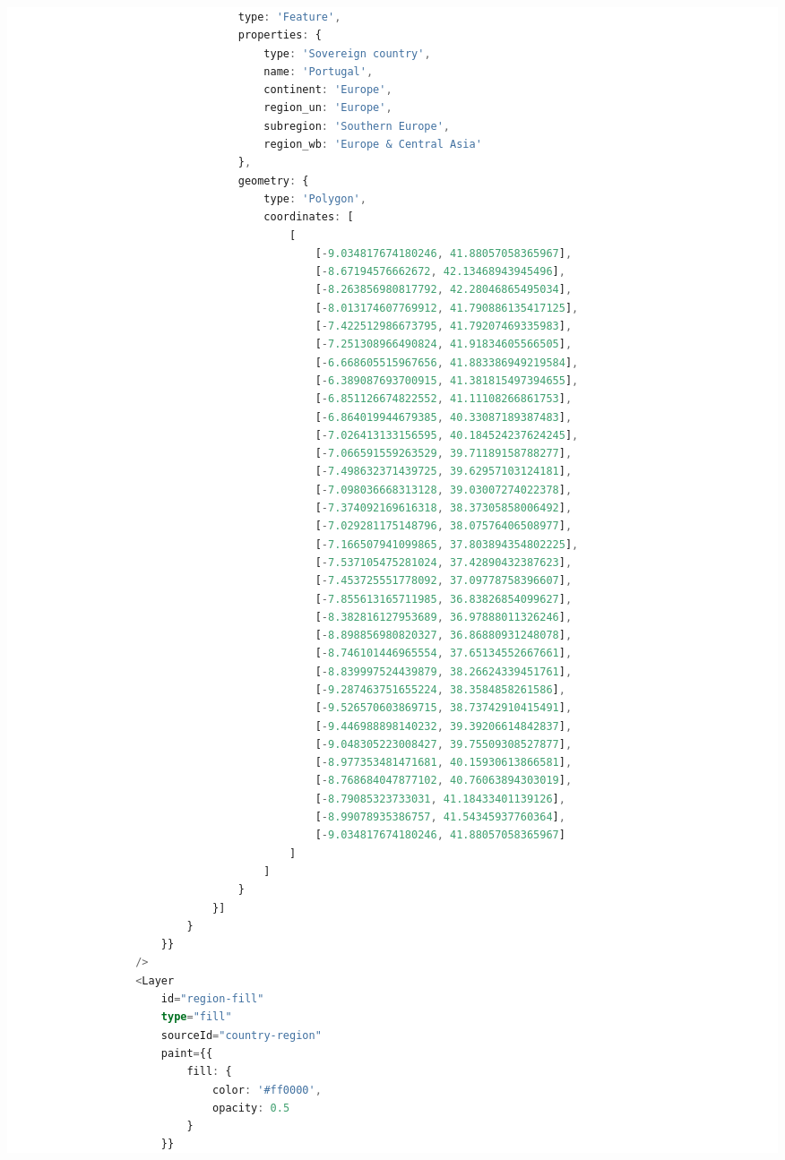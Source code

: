 ```typescript
                                    type: 'Feature',
                                    properties: {
                                        type: 'Sovereign country',
                                        name: 'Portugal',
                                        continent: 'Europe',
                                        region_un: 'Europe',
                                        subregion: 'Southern Europe',
                                        region_wb: 'Europe & Central Asia'
                                    },
                                    geometry: {
                                        type: 'Polygon',
                                        coordinates: [
                                            [
                                                [-9.034817674180246, 41.88057058365967],
                                                [-8.67194576662672, 42.13468943945496],
                                                [-8.263856980817792, 42.28046865495034],
                                                [-8.013174607769912, 41.790886135417125],
                                                [-7.422512986673795, 41.79207469335983],
                                                [-7.251308966490824, 41.91834605566505],
                                                [-6.668605515967656, 41.883386949219584],
                                                [-6.389087693700915, 41.381815497394655],
                                                [-6.851126674822552, 41.11108266861753],
                                                [-6.864019944679385, 40.33087189387483],
                                                [-7.026413133156595, 40.184524237624245],
                                                [-7.066591559263529, 39.71189158788277],
                                                [-7.498632371439725, 39.62957103124181],
                                                [-7.098036668313128, 39.03007274022378],
                                                [-7.374092169616318, 38.37305858006492],
                                                [-7.029281175148796, 38.07576406508977],
                                                [-7.166507941099865, 37.803894354802225],
                                                [-7.537105475281024, 37.42890432387623],
                                                [-7.453725551778092, 37.09778758396607],
                                                [-7.855613165711985, 36.83826854099627],
                                                [-8.382816127953689, 36.97888011326246],
                                                [-8.898856980820327, 36.86880931248078],
                                                [-8.746101446965554, 37.65134552667661],
                                                [-8.839997524439879, 38.26624339451761],
                                                [-9.287463751655224, 38.3584858261586],
                                                [-9.526570603869715, 38.73742910415491],
                                                [-9.446988898140232, 39.39206614842837],
                                                [-9.048305223008427, 39.75509308527877],
                                                [-8.977353481471681, 40.15930613866581],
                                                [-8.768684047877102, 40.76063894303019],
                                                [-8.79085323733031, 41.18433401139126],
                                                [-8.99078935386757, 41.54345937760364],
                                                [-9.034817674180246, 41.88057058365967]
                                            ]
                                        ]
                                    }
                                }]
                            }
                        }}
                    />
                    <Layer
                        id="region-fill"
                        type="fill"
                        sourceId="country-region"
                        paint={{
                            fill: {
                                color: '#ff0000',
                                opacity: 0.5
                            }
                        }}
```